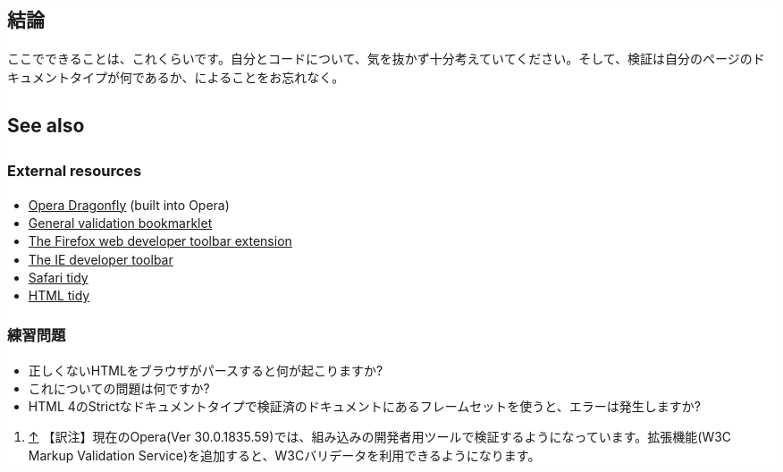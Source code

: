 ## <span>結論</span>

ここでできることは、これくらいです。自分とコードについて、気を抜かず十分考えていてください。そして、検証は自分のページのドキュメントタイプが何であるか、によることをお忘れなく。

## <span>See also</span>

### <span>External resources</span>

-   [Opera Dragonfly](http://www.opera.com/dragonfly/) (built into Opera)
-   [General validation bookmarklet](https://www.squarefree.com/bookmarklets/validation.html)
-   [The Firefox web developer toolbar extension](http://chrispederick.com/work/web-developer/)
-   [The IE developer toolbar](http://www.microsoft.com/downloads/details.aspx?FamilyID=e59c3964-672d-4511-bb3e-2d5e1db91038&displaylang=en)
-   [Safari tidy](http://zappatic.net/safaritidy/)
-   [HTML tidy](http://tidy.sourceforge.net/)

### <span>練習問題</span>

-   正しくないHTMLをブラウザがパースすると何が起こりますか?
-   これについての問題は何ですか?
-   HTML 4のStrictなドキュメントタイプで検証済のドキュメントにあるフレームセットを使うと、エラーは発生しますか?

1.  <span class="mw-cite-backlink">[↑](#cite_ref-1)</span> <span class="reference-text">【訳注】現在のOpera(Ver 30.0.1835.59)では、組み込みの開発者用ツールで検証するようになっています。拡張機能(W3C Markup Validation Service)を追加すると、W3Cバリデータを利用できるようになります。</span>

